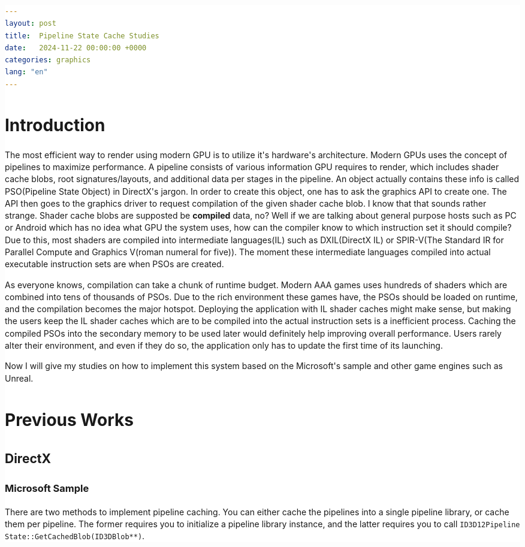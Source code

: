 ```yaml
---
layout: post
title:  Pipeline State Cache Studies
date:   2024-11-22 00:00:00 +0000
categories: graphics
lang: "en"
---
```


# Introduction

The most efficient way to render using modern GPU is to utilize it's hardware's architecture. Modern GPUs uses the concept of pipelines to maximize performance. A pipeline consists of various information GPU requires to render, which includes shader cache blobs, root signatures/layouts, and additional data per stages in the pipeline. An object actually contains these info is called PSO(Pipeline State Object) in DirectX's jargon. In order to create this object, one has to ask the graphics API to create one. The API then goes to the graphics driver to request compilation of the given shader cache blob. I know that that sounds rather strange. Shader cache blobs are supposted be **compiled** data, no? Well if we are talking about general purpose hosts such as PC or Android which has no idea what GPU the system uses, how can the compiler know to which instruction set it should compile? Due to this, most shaders are compiled into intermediate languages(IL) such as DXIL(DirectX IL) or SPIR-V(The Standard IR for Parallel Compute and Graphics V(roman numeral for five)). The moment these intermediate languages compiled into actual executable instruction sets are when PSOs are created.

As everyone knows, compilation can take a chunk of runtime budget. Modern AAA games uses hundreds of shaders which are combined into tens of thousands of PSOs. Due to the rich environment these games have, the PSOs should be loaded on runtime, and the compilation becomes the major hotspot. Deploying the application with IL shader caches might make sense, but making the users keep the IL shader caches which are to be compiled into the actual instruction sets is a inefficient process. Caching the compiled PSOs into the secondary memory to be used later would definitely help improving overall performance. Users rarely alter their environment, and even if they do so, the application only has to update the first time of its launching.

Now I will give my studies on how to implement this system based on the Microsoft's sample and other game engines such as Unreal.

# Previous Works

## DirectX

### Microsoft Sample

There are two methods to implement pipeline caching. You can either cache the pipelines into a single pipeline library, or cache them per pipeline. The former requires you to initialize a pipeline library instance, and the latter requires you to call `ID3D12PipelineState::GetCachedBlob(ID3DBlob**)`.
